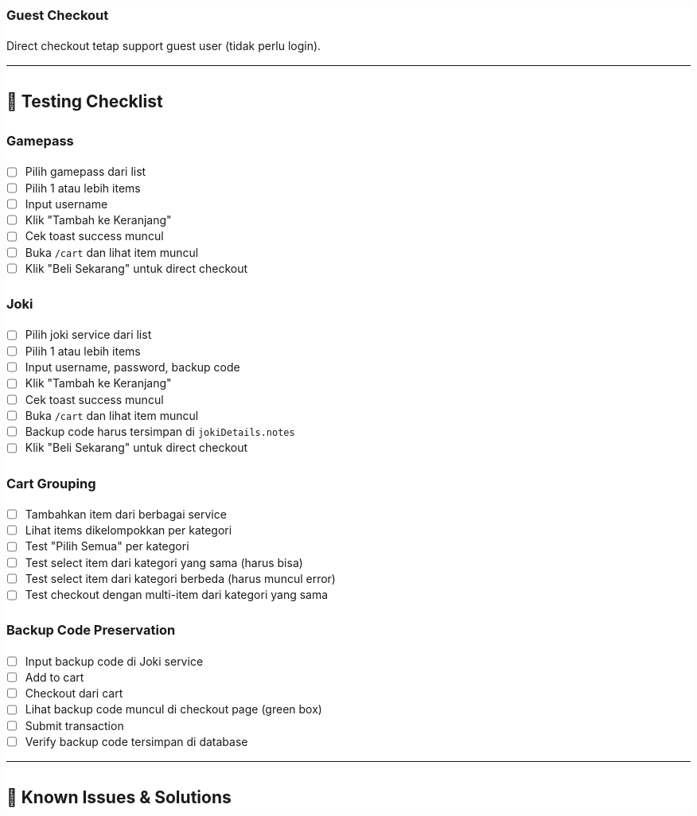 ### Guest Checkout

Direct checkout tetap support guest user (tidak perlu login).

---

## 🧪 Testing Checklist

### Gamepass

- [ ] Pilih gamepass dari list
- [ ] Pilih 1 atau lebih items
- [ ] Input username
- [ ] Klik "Tambah ke Keranjang"
- [ ] Cek toast success muncul
- [ ] Buka `/cart` dan lihat item muncul
- [ ] Klik "Beli Sekarang" untuk direct checkout

### Joki

- [ ] Pilih joki service dari list
- [ ] Pilih 1 atau lebih items
- [ ] Input username, password, backup code
- [ ] Klik "Tambah ke Keranjang"
- [ ] Cek toast success muncul
- [ ] Buka `/cart` dan lihat item muncul
- [ ] Backup code harus tersimpan di `jokiDetails.notes`
- [ ] Klik "Beli Sekarang" untuk direct checkout

### Cart Grouping

- [ ] Tambahkan item dari berbagai service
- [ ] Lihat items dikelompokkan per kategori
- [ ] Test "Pilih Semua" per kategori
- [ ] Test select item dari kategori yang sama (harus bisa)
- [ ] Test select item dari kategori berbeda (harus muncul error)
- [ ] Test checkout dengan multi-item dari kategori yang sama

### Backup Code Preservation

- [ ] Input backup code di Joki service
- [ ] Add to cart
- [ ] Checkout dari cart
- [ ] Lihat backup code muncul di checkout page (green box)
- [ ] Submit transaction
- [ ] Verify backup code tersimpan di database

---

## 🐛 Known Issues & Solutions
